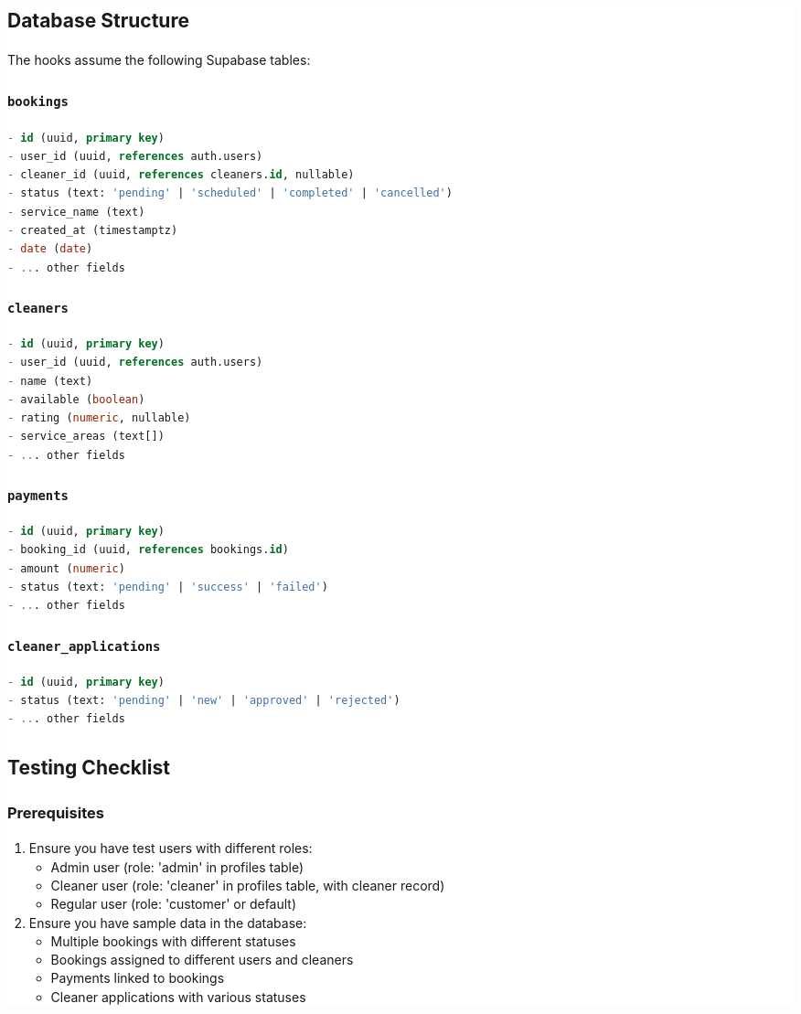 ## Database Structure

The hooks assume the following Supabase tables:

### `bookings`
```sql
- id (uuid, primary key)
- user_id (uuid, references auth.users)
- cleaner_id (uuid, references cleaners.id, nullable)
- status (text: 'pending' | 'scheduled' | 'completed' | 'cancelled')
- service_name (text)
- created_at (timestamptz)
- date (date)
- ... other fields
```

### `cleaners`
```sql
- id (uuid, primary key)
- user_id (uuid, references auth.users)
- name (text)
- available (boolean)
- rating (numeric, nullable)
- service_areas (text[])
- ... other fields
```

### `payments`
```sql
- id (uuid, primary key)
- booking_id (uuid, references bookings.id)
- amount (numeric)
- status (text: 'pending' | 'success' | 'failed')
- ... other fields
```

### `cleaner_applications`
```sql
- id (uuid, primary key)
- status (text: 'pending' | 'new' | 'approved' | 'rejected')
- ... other fields
```

## Testing Checklist

### Prerequisites
1. Ensure you have test users with different roles:
   - Admin user (role: 'admin' in profiles table)
   - Cleaner user (role: 'cleaner' in profiles table, with cleaner record)
   - Regular user (role: 'customer' or default)
2. Ensure you have sample data in the database:
   - Multiple bookings with different statuses
   - Bookings assigned to different users and cleaners
   - Payments linked to bookings
   - Cleaner applications with various statuses
